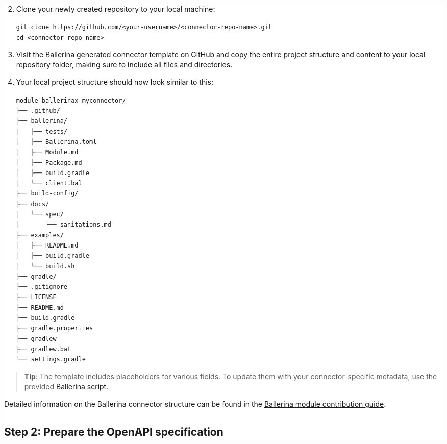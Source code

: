 2. Clone your newly created repository to your local machine:

   ```
   git clone https://github.com/<your-username>/<connector-repo-name>.git
   cd <connector-repo-name>
   ```

3. Visit the [Ballerina generated connector template on GitHub](https://github.com/ballerina-platform/ballerina-library/tree/main/library-templates/generated-connector-template/files) and copy the entire project structure and content to your local repository folder, making sure to include all files and directories.

4. Your local project structure should now look similar to this:

   ```
   module-ballerinax-myconnector/
   ├── .github/
   ├── ballerina/
   |   ├── tests/
   │   ├── Ballerina.toml
   │   ├── Module.md
   │   ├── Package.md
   │   ├── build.gradle
   │   └── client.bal
   ├── build-config/
   ├── docs/
   │   └── spec/
   │       └── sanitations.md
   ├── examples/
   │   ├── README.md
   │   ├── build.gradle
   │   └── build.sh
   ├── gradle/
   ├── .gitignore
   ├── LICENSE
   ├── README.md
   ├── build.gradle
   ├── gradle.properties
   ├── gradlew
   ├── gradlew.bat
   └── settings.gradle
   ```

> **Tip**: The template includes placeholders for various fields. To update them with your connector-specific metadata, use the provided [Ballerina script](https://github.com/ballerina-platform/ballerina-library/blob/main/library-templates/generated-connector-template/scripts/replace_placeholders.bal).

Detailed information on the Ballerina connector structure can be found in the [Ballerina module contribution guide](https://github.com/ballerina-platform/ballerina-library/blob/main/docs/adding-a-new-ballerina-module.md#directory-structure).

## Step 2: Prepare the OpenAPI specification
